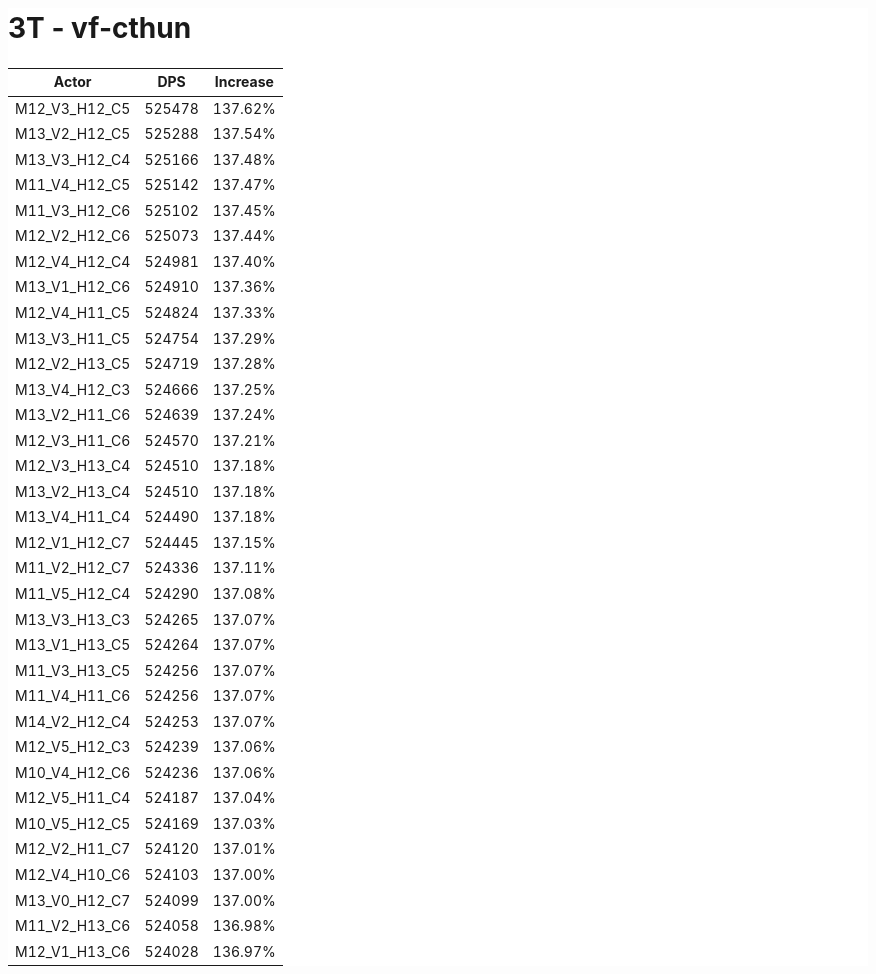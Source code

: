 # 3T - vf-cthun
| Actor | DPS | Increase |
|---|:---:|:---:|
|M12_V3_H12_C5|525478|137.62%|
|M13_V2_H12_C5|525288|137.54%|
|M13_V3_H12_C4|525166|137.48%|
|M11_V4_H12_C5|525142|137.47%|
|M11_V3_H12_C6|525102|137.45%|
|M12_V2_H12_C6|525073|137.44%|
|M12_V4_H12_C4|524981|137.40%|
|M13_V1_H12_C6|524910|137.36%|
|M12_V4_H11_C5|524824|137.33%|
|M13_V3_H11_C5|524754|137.29%|
|M12_V2_H13_C5|524719|137.28%|
|M13_V4_H12_C3|524666|137.25%|
|M13_V2_H11_C6|524639|137.24%|
|M12_V3_H11_C6|524570|137.21%|
|M12_V3_H13_C4|524510|137.18%|
|M13_V2_H13_C4|524510|137.18%|
|M13_V4_H11_C4|524490|137.18%|
|M12_V1_H12_C7|524445|137.15%|
|M11_V2_H12_C7|524336|137.11%|
|M11_V5_H12_C4|524290|137.08%|
|M13_V3_H13_C3|524265|137.07%|
|M13_V1_H13_C5|524264|137.07%|
|M11_V3_H13_C5|524256|137.07%|
|M11_V4_H11_C6|524256|137.07%|
|M14_V2_H12_C4|524253|137.07%|
|M12_V5_H12_C3|524239|137.06%|
|M10_V4_H12_C6|524236|137.06%|
|M12_V5_H11_C4|524187|137.04%|
|M10_V5_H12_C5|524169|137.03%|
|M12_V2_H11_C7|524120|137.01%|
|M12_V4_H10_C6|524103|137.00%|
|M13_V0_H12_C7|524099|137.00%|
|M11_V2_H13_C6|524058|136.98%|
|M12_V1_H13_C6|524028|136.97%|